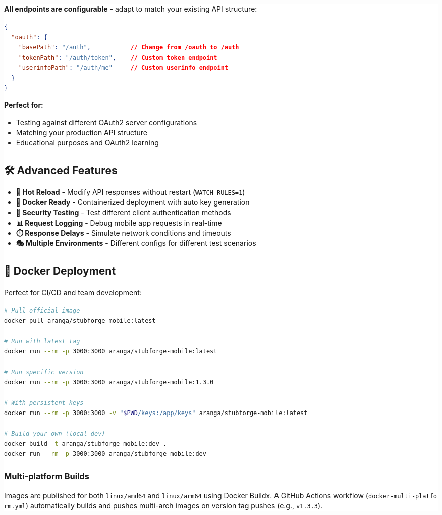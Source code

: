 **All endpoints are configurable** - adapt to match your existing API structure:

```json
{
  "oauth": {
    "basePath": "/auth",           // Change from /oauth to /auth
    "tokenPath": "/auth/token",    // Custom token endpoint
    "userinfoPath": "/auth/me"     // Custom userinfo endpoint
  }
}
```

**Perfect for:**
- Testing against different OAuth2 server configurations
- Matching your production API structure
- Educational purposes and OAuth2 learning

## 🛠️ Advanced Features

- **🔄 Hot Reload** - Modify API responses without restart (`WATCH_RULES=1`)
- **🐳 Docker Ready** - Containerized deployment with auto key generation
- **🔐 Security Testing** - Test different client authentication methods
- **📊 Request Logging** - Debug mobile app requests in real-time
- **⏱️ Response Delays** - Simulate network conditions and timeouts
- **🎭 Multiple Environments** - Different configs for different test scenarios

## 🐳 Docker Deployment

Perfect for CI/CD and team development:

```bash
# Pull official image
docker pull aranga/stubforge-mobile:latest

# Run with latest tag
docker run --rm -p 3000:3000 aranga/stubforge-mobile:latest

# Run specific version
docker run --rm -p 3000:3000 aranga/stubforge-mobile:1.3.0

# With persistent keys
docker run --rm -p 3000:3000 -v "$PWD/keys:/app/keys" aranga/stubforge-mobile:latest

# Build your own (local dev)
docker build -t aranga/stubforge-mobile:dev .
docker run --rm -p 3000:3000 aranga/stubforge-mobile:dev
```

### Multi-platform Builds

Images are published for both `linux/amd64` and `linux/arm64` using Docker Buildx. A GitHub Actions workflow (`docker-multi-platform.yml`) automatically builds and pushes multi-arch images on version tag pushes (e.g., `v1.3.3`).
